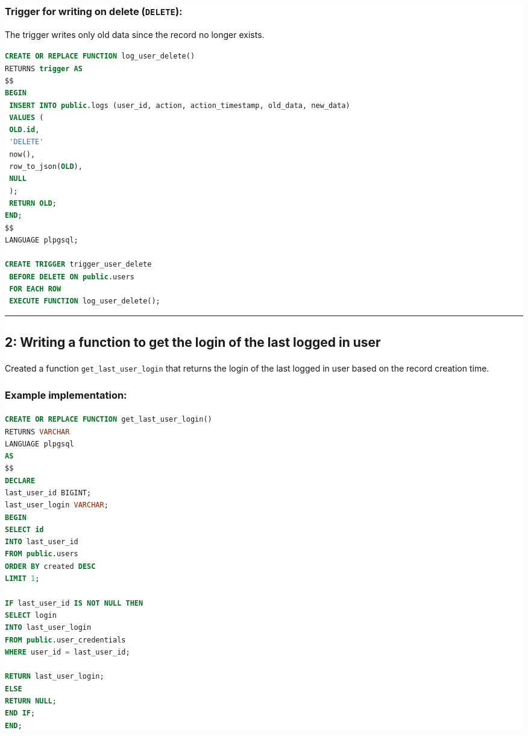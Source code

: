 ### Trigger for writing on **delete** (`DELETE`):
The trigger writes only old data since the record no longer exists.

```sql
CREATE OR REPLACE FUNCTION log_user_delete()
RETURNS trigger AS
$$
BEGIN
 INSERT INTO public.logs (user_id, action, action_timestamp, old_data, new_data)
 VALUES (
 OLD.id,
 'DELETE'
 now(),
 row_to_json(OLD),
 NULL
 );
 RETURN OLD;
END;
$$
LANGUAGE plpgsql;

CREATE TRIGGER trigger_user_delete
 BEFORE DELETE ON public.users
 FOR EACH ROW
 EXECUTE FUNCTION log_user_delete();
```

---

## 2: Writing a function to get the login of the last logged in user

Created a function `get_last_user_login` that returns the login of the last logged in user based on the record creation time.

### Example implementation:

```sql
CREATE OR REPLACE FUNCTION get_last_user_login()
RETURNS VARCHAR
LANGUAGE plpgsql
AS
$$
DECLARE
last_user_id BIGINT;
last_user_login VARCHAR;
BEGIN
SELECT id
INTO last_user_id
FROM public.users
ORDER BY created DESC
LIMIT 1;

IF last_user_id IS NOT NULL THEN
SELECT login
INTO last_user_login
FROM public.user_credentials
WHERE user_id = last_user_id;

RETURN last_user_login;
ELSE
RETURN NULL;
END IF;
END;
```